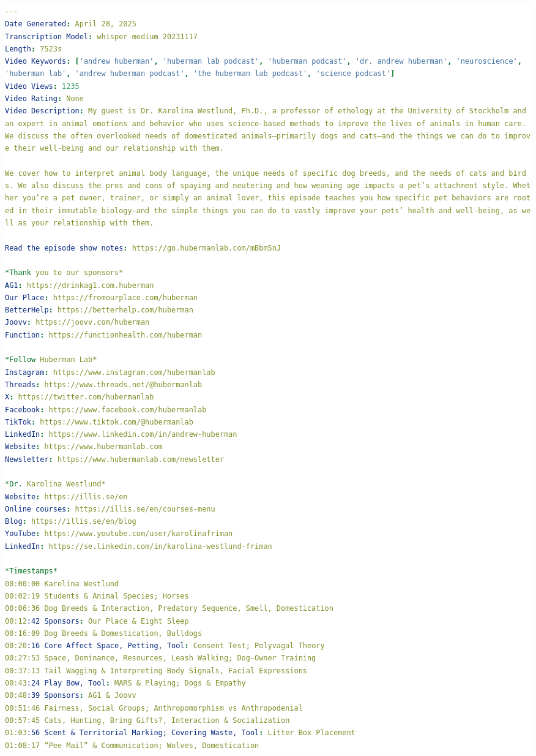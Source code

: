 ```yaml
---
Date Generated: April 28, 2025
Transcription Model: whisper medium 20231117
Length: 7523s
Video Keywords: ['andrew huberman', 'huberman lab podcast', 'huberman podcast', 'dr. andrew huberman', 'neuroscience', 'huberman lab', 'andrew huberman podcast', 'the huberman lab podcast', 'science podcast']
Video Views: 1235
Video Rating: None
Video Description: My guest is Dr. Karolina Westlund, Ph.D., a professor of ethology at the University of Stockholm and an expert in animal emotions and behavior who uses science-based methods to improve the lives of animals in human care. We discuss the often overlooked needs of domesticated animals—primarily dogs and cats—and the things we can do to improve their well-being and our relationship with them.

We cover how to interpret animal body language, the unique needs of specific dog breeds, and the needs of cats and birds. We also discuss the pros and cons of spaying and neutering and how weaning age impacts a pet’s attachment style. Whether you’re a pet owner, trainer, or simply an animal lover, this episode teaches you how specific pet behaviors are rooted in their immutable biology—and the simple things you can do to vastly improve your pets’ health and well-being, as well as your relationship with them.

Read the episode show notes: https://go.hubermanlab.com/mBbm5nJ

*Thank you to our sponsors*
AG1: ⁠https://drinkag1.com.huberman⁠
Our Place: ⁠https://fromourplace.com/huberman⁠
BetterHelp: ⁠https://betterhelp.com/huberman⁠
Joovv: ⁠https://joovv.com/huberman⁠
Function: ⁠https://functionhealth.com/huberman

*Follow Huberman Lab*
Instagram: https://www.instagram.com/hubermanlab 
Threads: https://www.threads.net/@hubermanlab
X: https://twitter.com/hubermanlab 
Facebook: https://www.facebook.com/hubermanlab 
TikTok: https://www.tiktok.com/@hubermanlab 
LinkedIn: https://www.linkedin.com/in/andrew-huberman
Website: https://www.hubermanlab.com 
Newsletter: https://www.hubermanlab.com/newsletter

*Dr. Karolina Westlund*
Website: https://illis.se/en
Online courses: https://illis.se/en/courses-menu
Blog: https://illis.se/en/blog
YouTube: https://www.youtube.com/user/karolinafriman
LinkedIn: https://se.linkedin.com/in/karolina-westlund-friman 

*Timestamps*
00:00:00 Karolina Westlund
00:02:19 Students & Animal Species; Horses
00:06:36 Dog Breeds & Interaction, Predatory Sequence, Smell, Domestication
00:12:42 Sponsors: Our Place & Eight Sleep
00:16:09 Dog Breeds & Domestication, Bulldogs
00:20:16 Core Affect Space, Petting, Tool: Consent Test; Polyvagal Theory
00:27:53 Space, Dominance, Resources, Leash Walking; Dog-Owner Training
00:37:13 Tail Wagging & Interpreting Body Signals, Facial Expressions
00:43:24 Play Bow, Tool: MARS & Playing; Dogs & Empathy
00:48:39 Sponsors: AG1 & Joovv
00:51:46 Fairness, Social Groups; Anthropomorphism vs Anthropodenial
00:57:45 Cats, Hunting, Bring Gifts?, Interaction & Socialization
01:03:56 Scent & Territorial Marking; Covering Waste, Tool: Litter Box Placement
01:08:17 “Pee Mail” & Communication; Wolves, Domestication
```